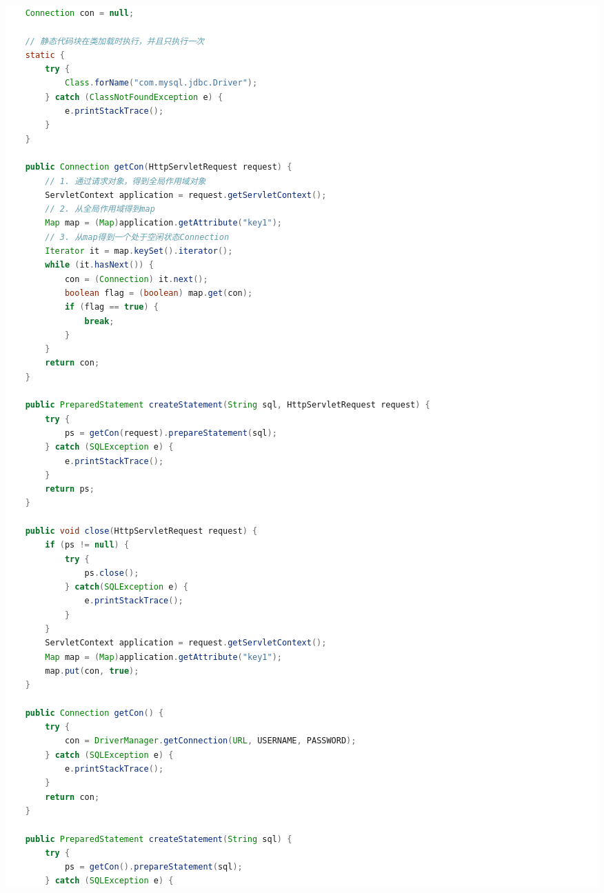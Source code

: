 ```java
    Connection con = null;

    // 静态代码块在类加载时执行，并且只执行一次
    static {
        try {
            Class.forName("com.mysql.jdbc.Driver");
        } catch (ClassNotFoundException e) {
            e.printStackTrace();
        }
    }

    public Connection getCon(HttpServletRequest request) {
        // 1. 通过请求对象，得到全局作用域对象
        ServletContext application = request.getServletContext();
        // 2. 从全局作用域得到map
        Map map = (Map)application.getAttribute("key1");
        // 3. 从map得到一个处于空闲状态Connection
        Iterator it = map.keySet().iterator();
        while (it.hasNext()) {
            con = (Connection) it.next();
            boolean flag = (boolean) map.get(con);
            if (flag == true) {
                break;
            }
        }
        return con;
    }

    public PreparedStatement createStatement(String sql, HttpServletRequest request) {
        try {
            ps = getCon(request).prepareStatement(sql);
        } catch (SQLException e) {
            e.printStackTrace();
        }
        return ps;
    }

    public void close(HttpServletRequest request) {
        if (ps != null) {
            try {
                ps.close();
            } catch(SQLException e) {
                e.printStackTrace();
            }
        }
        ServletContext application = request.getServletContext();
        Map map = (Map)application.getAttribute("key1");
        map.put(con, true);
    }

    public Connection getCon() {
        try {
            con = DriverManager.getConnection(URL, USERNAME, PASSWORD);
        } catch (SQLException e) {
            e.printStackTrace();
        }
        return con;
    }

    public PreparedStatement createStatement(String sql) {
        try {
            ps = getCon().prepareStatement(sql);
        } catch (SQLException e) {
```
